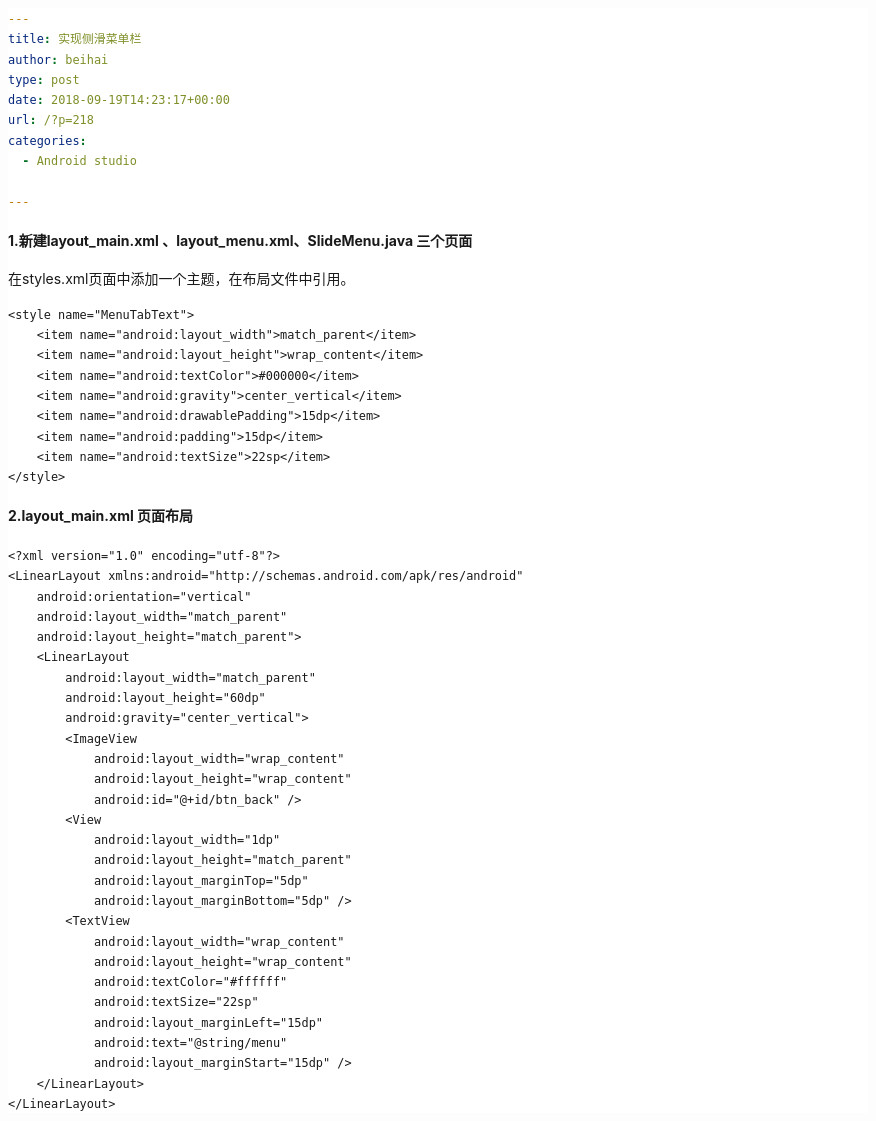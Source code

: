 ```yaml
---
title: 实现侧滑菜单栏
author: beihai
type: post
date: 2018-09-19T14:23:17+00:00
url: /?p=218
categories:
  - Android studio

---
```

#### 1.新建layout\_main.xml 、layout\_menu.xml、SlideMenu.java 三个页面




  
在styles.xml页面中添加一个主题，在布局文件中引用。

<pre class="pure-highlightjs"><code class="java">&lt;style name="MenuTabText"&gt;
    &lt;item name="android:layout_width"&gt;match_parent&lt;/item&gt;
    &lt;item name="android:layout_height"&gt;wrap_content&lt;/item&gt;
    &lt;item name="android:textColor"&gt;#000000&lt;/item&gt;
    &lt;item name="android:gravity"&gt;center_vertical&lt;/item&gt;
    &lt;item name="android:drawablePadding"&gt;15dp&lt;/item&gt;
    &lt;item name="android:padding"&gt;15dp&lt;/item&gt;
    &lt;item name="android:textSize"&gt;22sp&lt;/item&gt;
&lt;/style&gt;</code></pre>

#### 2.layout_main.xml 页面布局

<pre class="pure-highlightjs"><code class="java">&lt;?xml version="1.0" encoding="utf-8"?&gt;
&lt;LinearLayout xmlns:android="http://schemas.android.com/apk/res/android"
    android:orientation="vertical"
    android:layout_width="match_parent"
    android:layout_height="match_parent"&gt;
    &lt;LinearLayout
        android:layout_width="match_parent"
        android:layout_height="60dp"
        android:gravity="center_vertical"&gt;
        &lt;ImageView
            android:layout_width="wrap_content"
            android:layout_height="wrap_content"
            android:id="@+id/btn_back" /&gt;
        &lt;View
            android:layout_width="1dp"
            android:layout_height="match_parent"
            android:layout_marginTop="5dp"
            android:layout_marginBottom="5dp" /&gt;
        &lt;TextView
            android:layout_width="wrap_content"
            android:layout_height="wrap_content"
            android:textColor="#ffffff"
            android:textSize="22sp"
            android:layout_marginLeft="15dp"
            android:text="@string/menu"
            android:layout_marginStart="15dp" /&gt;
    &lt;/LinearLayout&gt;
&lt;/LinearLayout&gt;</code></pre>
